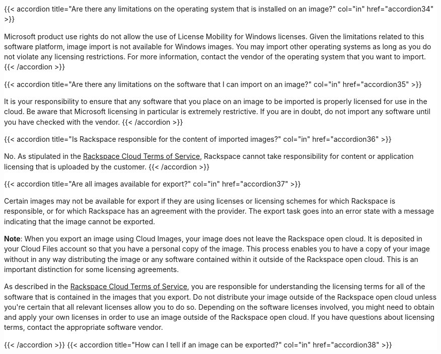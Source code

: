 {{< accordion title="Are there any limitations on the operating system that is installed on an image?" col="in" href="accordion34" >}}

Microsoft product use rights do not allow the use of License Mobility
for Windows licenses. Given the limitations related to this software
platform, image import is not available for Windows images. You may
import other operating systems as long as you do not violate any
licensing restrictions. For more information, contact the vendor of the
operating system that you want to import.
{{< /accordion >}}

{{< accordion title="Are there any limitations on the software that I can import on an image?" col="in" href="accordion35" >}}

It is your responsibility to ensure that any software that you place on an
image to be imported is properly licensed for use in the cloud. Be aware
that Microsoft licensing in particular is extremely restrictive. If
you are in doubt, do not import any software until you have checked with
the vendor.
{{< /accordion >}}

{{< accordion title="Is Rackspace responsible for the content of imported images?" col="in" href="accordion36" >}}

No. As stipulated in the [Rackspace Cloud Terms of Service](https://www.rackspace.com/information/legal/cloud/tos), Rackspace cannot take responsibility for content or application licensing that is uploaded by the customer.
{{< /accordion >}}

{{< accordion title="Are all images available for export?" col="in" href="accordion37" >}}

Certain images may not be available for export if they are using
licenses or licensing schemes for which Rackspace is responsible, or for which
Rackspace has an agreement with the provider. The export task goes into an
error state with a message indicating that the image cannot be exported.

**Note**: When you export an image using Cloud Images,
your image does not leave the Rackspace open cloud. It is deposited in
your Cloud Files account so that you have a personal copy of the
image. This process enables you to have a copy of your
image without in any way distributing the image or any software
contained within it outside of the Rackspace open cloud. This is an
important distinction for some licensing agreements.

As described in the [Rackspace Cloud Terms of
Service](https://www.rackspace.com/information/legal/cloud/tos), you are
responsible for understanding the licensing terms for all of the software that
is contained in the images that you export. Do not distribute your image
outside of the Rackspace open cloud unless you're certain that all relevant
licenses allow you to do so. Depending on the software licenses involved, you
might need to obtain and apply your own licenses in order to use an image
outside of the Rackspace open cloud. If you have questions about licensing
terms, contact the appropriate software vendor.

{{< /accordion >}}
{{< accordion title="How can I tell if an image can be exported?" col="in" href="accordion38" >}}
